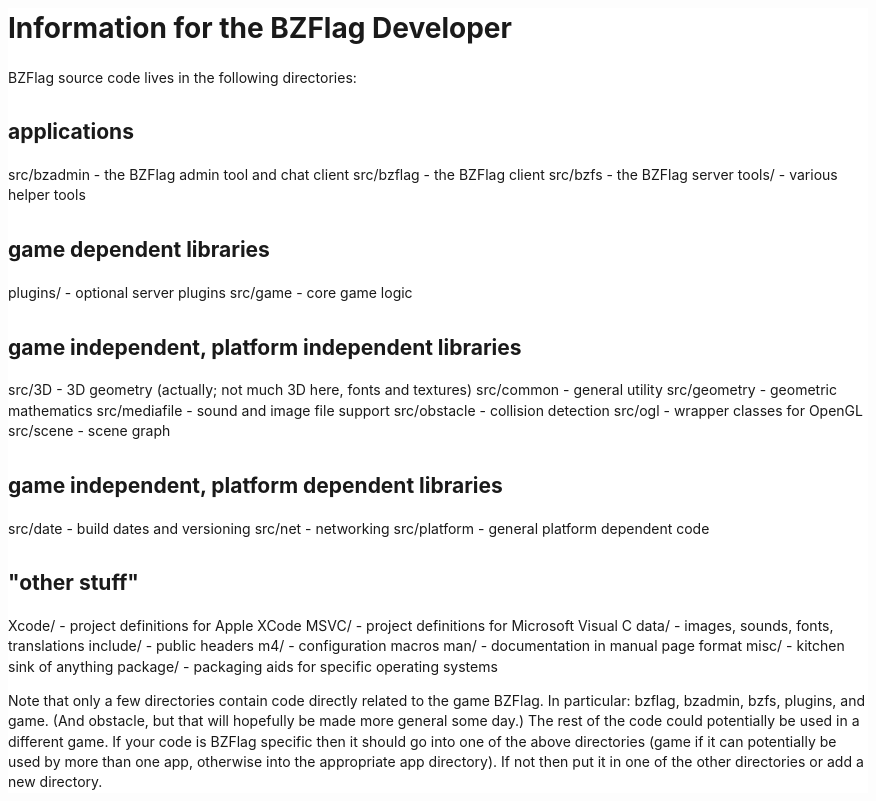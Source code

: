 Information for the BZFlag Developer
====================================

BZFlag source code lives in the following directories:

applications
------------
src/bzadmin	- the BZFlag admin tool and chat client
src/bzflag	- the BZFlag client
src/bzfs	- the BZFlag server
tools/		- various helper tools

game dependent libraries
------------------------
plugins/	- optional server plugins
src/game	- core game logic

game independent, platform independent libraries
------------------------------------------------
src/3D		- 3D geometry  (actually; not much 3D here, fonts and textures)
src/common	- general utility
src/geometry	- geometric mathematics
src/mediafile	- sound and image file support
src/obstacle	- collision detection
src/ogl		- wrapper classes for OpenGL
src/scene	- scene graph

game independent, platform dependent libraries
----------------------------------------------
src/date	- build dates and versioning
src/net		- networking
src/platform	- general platform dependent code

"other stuff"
-------------
Xcode/		- project definitions for Apple XCode
MSVC/		- project definitions for Microsoft Visual C
data/		- images, sounds, fonts, translations
include/	- public headers
m4/		- configuration macros
man/		- documentation in manual page format
misc/		- kitchen sink of anything
package/	- packaging aids for specific operating systems

Note that only a few directories contain code directly related to the
game BZFlag.  In particular: bzflag, bzadmin, bzfs, plugins, and game.
(And obstacle, but that will hopefully be made more general some day.)
The rest of the code could potentially be used in a different game.
If your code is BZFlag specific then it should go into one of the
above directories (game if it can potentially be used by more than one
app, otherwise into the appropriate app directory).  If not then put
it in one of the other directories or add a new directory.

